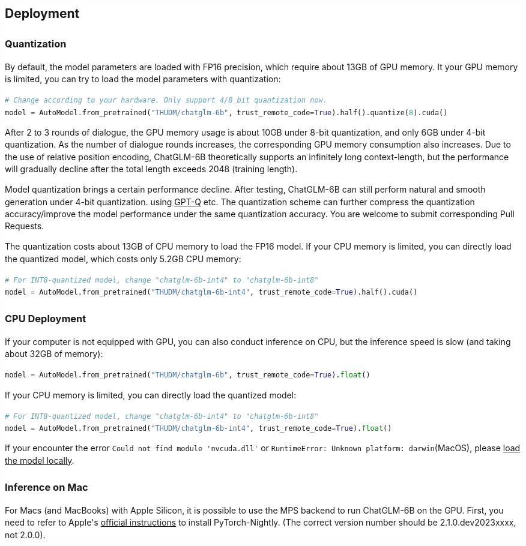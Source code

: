 ## Deployment

### Quantization

By default, the model parameters are loaded with FP16 precision, which require about 13GB of GPU memory. It your GPU memory is limited, you can try to load the model parameters with quantization:

```python
# Change according to your hardware. Only support 4/8 bit quantization now.
model = AutoModel.from_pretrained("THUDM/chatglm-6b", trust_remote_code=True).half().quantize(8).cuda()
```

After 2 to 3 rounds of dialogue, the GPU memory usage is about 10GB under 8-bit quantization, and only 6GB under 4-bit quantization. As the number of dialogue rounds increases, the corresponding GPU memory consumption also increases. Due to the use of relative position encoding, ChatGLM-6B theoretically supports an infinitely long context-length, but the performance will gradually decline after the total length exceeds 2048 (training length).

Model quantization brings a certain performance decline. After testing, ChatGLM-6B can still perform natural and smooth generation under 4-bit quantization. using [GPT-Q](https://arxiv.org/abs/2210.17323) etc. The quantization scheme can further compress the quantization accuracy/improve the model performance under the same quantization accuracy. You are welcome to submit corresponding Pull Requests.

The quantization costs about 13GB of CPU memory to load the FP16 model. If your CPU memory is limited, you can directly load the quantized model, which costs only 5.2GB CPU memory: 
```python
# For INT8-quantized model, change "chatglm-6b-int4" to "chatglm-6b-int8"
model = AutoModel.from_pretrained("THUDM/chatglm-6b-int4", trust_remote_code=True).half().cuda()
```

### CPU Deployment

If your computer is not equipped with GPU, you can also conduct inference on CPU, but the inference speed is slow (and taking about 32GB of memory):

```python
model = AutoModel.from_pretrained("THUDM/chatglm-6b", trust_remote_code=True).float()
```

If your CPU memory is limited, you can directly load the quantized model:
```python
# For INT8-quantized model, change "chatglm-6b-int4" to "chatglm-6b-int8"
model = AutoModel.from_pretrained("THUDM/chatglm-6b-int4", trust_remote_code=True).float()
```

If your encounter the error `Could not find module 'nvcuda.dll'` or `RuntimeError: Unknown platform: darwin`(MacOS), please [load the model locally](README_en.md#load-the-model-locally). 

### Inference on Mac
For Macs (and MacBooks) with Apple Silicon, it is possible to use the MPS backend to run ChatGLM-6B on the GPU. First, you need to refer to Apple's [official instructions](https://developer.apple.com/metal/pytorch) to install PyTorch-Nightly. (The correct version number should be 2.1.0.dev2023xxxx, not 2.0.0).
